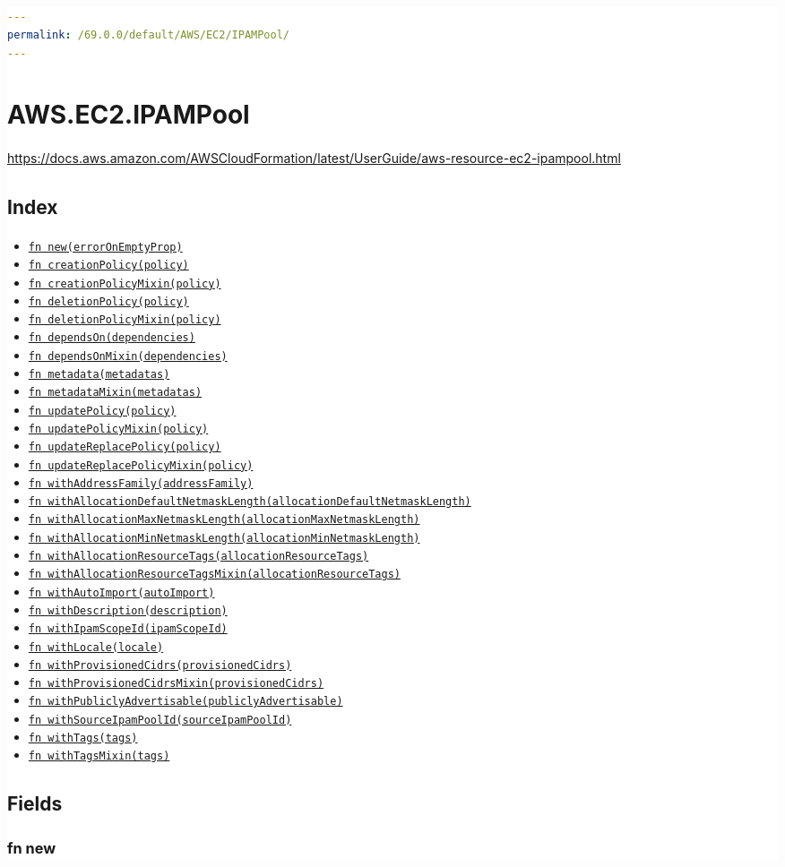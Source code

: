 ```yaml
---
permalink: /69.0.0/default/AWS/EC2/IPAMPool/
---
```


# AWS.EC2.IPAMPool

https://docs.aws.amazon.com/AWSCloudFormation/latest/UserGuide/aws-resource-ec2-ipampool.html

## Index

* [`fn new(errorOnEmptyProp)`](#fn-new)
* [`fn creationPolicy(policy)`](#fn-creationpolicy)
* [`fn creationPolicyMixin(policy)`](#fn-creationpolicymixin)
* [`fn deletionPolicy(policy)`](#fn-deletionpolicy)
* [`fn deletionPolicyMixin(policy)`](#fn-deletionpolicymixin)
* [`fn dependsOn(dependencies)`](#fn-dependson)
* [`fn dependsOnMixin(dependencies)`](#fn-dependsonmixin)
* [`fn metadata(metadatas)`](#fn-metadata)
* [`fn metadataMixin(metadatas)`](#fn-metadatamixin)
* [`fn updatePolicy(policy)`](#fn-updatepolicy)
* [`fn updatePolicyMixin(policy)`](#fn-updatepolicymixin)
* [`fn updateReplacePolicy(policy)`](#fn-updatereplacepolicy)
* [`fn updateReplacePolicyMixin(policy)`](#fn-updatereplacepolicymixin)
* [`fn withAddressFamily(addressFamily)`](#fn-withaddressfamily)
* [`fn withAllocationDefaultNetmaskLength(allocationDefaultNetmaskLength)`](#fn-withallocationdefaultnetmasklength)
* [`fn withAllocationMaxNetmaskLength(allocationMaxNetmaskLength)`](#fn-withallocationmaxnetmasklength)
* [`fn withAllocationMinNetmaskLength(allocationMinNetmaskLength)`](#fn-withallocationminnetmasklength)
* [`fn withAllocationResourceTags(allocationResourceTags)`](#fn-withallocationresourcetags)
* [`fn withAllocationResourceTagsMixin(allocationResourceTags)`](#fn-withallocationresourcetagsmixin)
* [`fn withAutoImport(autoImport)`](#fn-withautoimport)
* [`fn withDescription(description)`](#fn-withdescription)
* [`fn withIpamScopeId(ipamScopeId)`](#fn-withipamscopeid)
* [`fn withLocale(locale)`](#fn-withlocale)
* [`fn withProvisionedCidrs(provisionedCidrs)`](#fn-withprovisionedcidrs)
* [`fn withProvisionedCidrsMixin(provisionedCidrs)`](#fn-withprovisionedcidrsmixin)
* [`fn withPubliclyAdvertisable(publiclyAdvertisable)`](#fn-withpubliclyadvertisable)
* [`fn withSourceIpamPoolId(sourceIpamPoolId)`](#fn-withsourceipampoolid)
* [`fn withTags(tags)`](#fn-withtags)
* [`fn withTagsMixin(tags)`](#fn-withtagsmixin)

## Fields

### fn new

